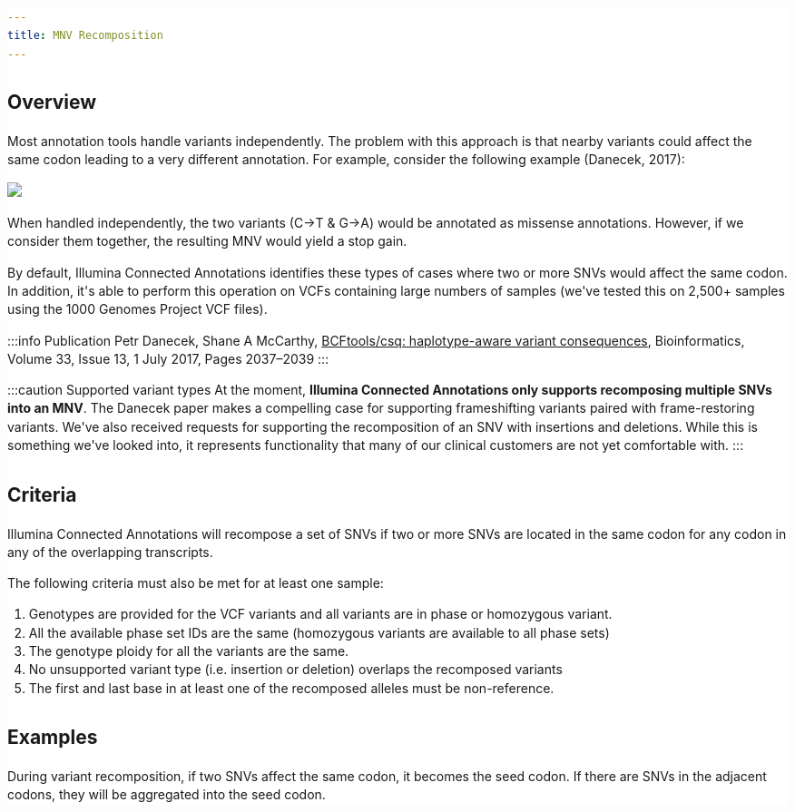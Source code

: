 ```yaml
---
title: MNV Recomposition
---
```


## Overview

Most annotation tools handle variants independently. The problem with this approach is that nearby variants could affect the same codon leading to a very different annotation. For example, consider the following example (Danecek, 2017):

![](BCFtools-csq-fig1a.png)

When handled independently, the two variants (C→T & G→A) would be annotated as missense annotations. However, if we consider them together, the resulting MNV would yield a stop gain.

By default, Illumina Connected Annotations identifies these types of cases where two or more SNVs would affect the same codon. In addition, it's able to perform this operation on VCFs containing large numbers of samples (we've tested this on 2,500+ samples using the 1000 Genomes Project VCF files).

:::info Publication
Petr Danecek, Shane A McCarthy, [BCFtools/csq: haplotype-aware variant consequences](https://academic.oup.com/bioinformatics/article-abstract/33/13/2037/3000373), Bioinformatics, Volume 33, Issue 13, 1 July 2017, Pages 2037–2039
:::

:::caution Supported variant types
At the moment, **Illumina Connected Annotations only supports recomposing multiple SNVs into an MNV**. The Danecek paper makes a compelling case for supporting frameshifting variants paired with frame-restoring variants. We've also received requests for supporting the recomposition of an SNV with insertions and deletions. While this is something we've looked into, it represents functionality that many of our clinical customers are not yet comfortable with.
:::

## Criteria

Illumina Connected Annotations will recompose a set of SNVs if two or more SNVs are located in the same codon for any codon in any of the overlapping transcripts.

The following criteria must also be met for at least one sample:
1. Genotypes are provided for the VCF variants and all variants are in phase or homozygous variant.
1. All the available phase set IDs are the same (homozygous variants are available to all phase sets)
1. The genotype ploidy for all the variants are the same.
1. No unsupported variant type (i.e. insertion or deletion) overlaps the recomposed variants
1. The first and last base in at least one of the recomposed alleles must be non-reference.

## Examples

During variant recomposition, if two SNVs affect the same codon, it becomes the seed codon. If there are SNVs in the adjacent codons, they will be aggregated into the seed codon.
